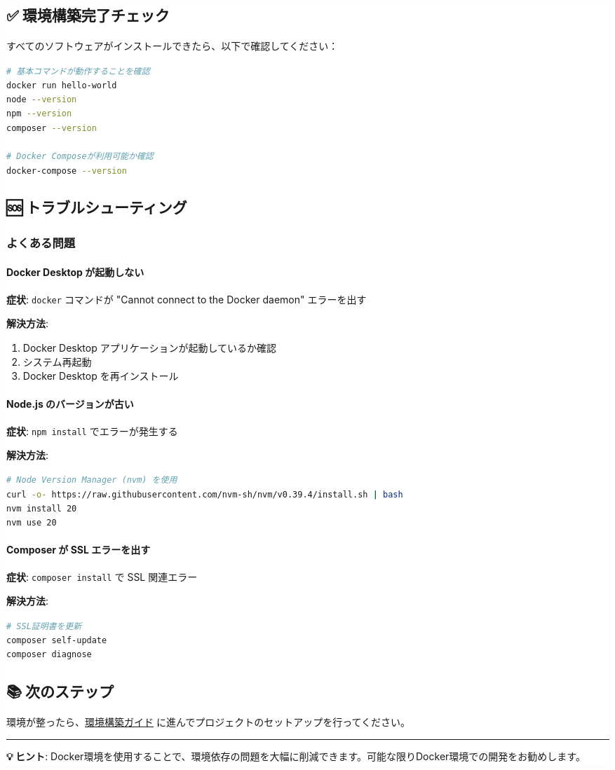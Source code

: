 ## ✅ 環境構築完了チェック

すべてのソフトウェアがインストールできたら、以下で確認してください：

```bash
# 基本コマンドが動作することを確認
docker run hello-world
node --version
npm --version
composer --version

# Docker Composeが利用可能か確認
docker-compose --version
```

## 🆘 トラブルシューティング

### よくある問題

#### Docker Desktop が起動しない

**症状**: `docker` コマンドが "Cannot connect to the Docker daemon" エラーを出す

**解決方法**:
1. Docker Desktop アプリケーションが起動しているか確認
2. システム再起動
3. Docker Desktop を再インストール

#### Node.js のバージョンが古い

**症状**: `npm install` でエラーが発生する

**解決方法**:
```bash
# Node Version Manager (nvm) を使用
curl -o- https://raw.githubusercontent.com/nvm-sh/nvm/v0.39.4/install.sh | bash
nvm install 20
nvm use 20
```

#### Composer が SSL エラーを出す

**症状**: `composer install` で SSL 関連エラー

**解決方法**:
```bash
# SSL証明書を更新
composer self-update
composer diagnose
```

## 📚 次のステップ

環境が整ったら、[環境構築ガイド](environment.md) に進んでプロジェクトのセットアップを行ってください。

---

**💡 ヒント**: Docker環境を使用することで、環境依存の問題を大幅に削減できます。可能な限りDocker環境での開発をお勧めします。